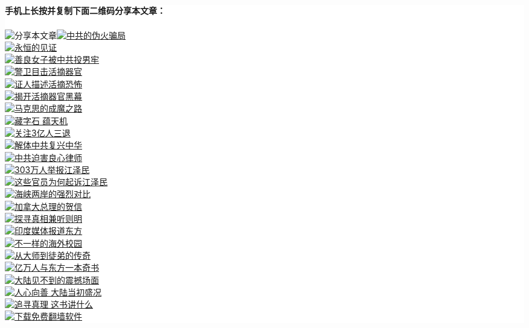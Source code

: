 <strong>手机上长按并复制下面二维码分享本文章：</strong><br><br><img src="http://d1p1.ip.zn2.us/v.php?action=qrcode&url=/gb/18/3/11/n10208093.md%231" title="分享本文章"></td><td VALIGN=TOP><a href="/gb/16/1/21/n4622075.md?dfh#1" target="_blank"><img src="https://raw.githubusercontent.com/tjvrql262/djy/master/gb/300/wei-f1.jpg" title="中共的伪火骗局"  alt="中共的伪火骗局"></a><br><a href="https://github.com/tjvrql262/www/blob/master/README.md?dfh#9" target="_blank"><img src="https://raw.githubusercontent.com/tjvrql262/djy/master/gb/300/yong-h.jpg" title="永恒的见证"  alt="永恒的见证"></a><br><a href="/gb/13/9/29/n3974789.md?dfh#1" target="_blank"><img src="https://raw.githubusercontent.com/tjvrql262/djy/master/gb/300/shang-lnz.jpg" title="善良女子被中共投男牢"  alt="善良女子被中共投男牢"></a><br><a href="/gb/16/3/16/n4663449.md?dfh#1" target="_blank"><img src="https://raw.githubusercontent.com/tjvrql262/djy/master/gb/300/huo-z3.jpg" title="警卫目击活摘器官"  alt="警卫目击活摘器官"></a><br><a href="/gb/16/8/7/n8177641.md?dfh#1" target="_blank"><img src="https://raw.githubusercontent.com/tjvrql262/djy/master/gb/300/huo-z4.jpg" title="证人描述活摘恐怖"  alt="证人描述活摘恐怖"></a><br><a href="/gb/10/4/19/n2881569.md?dfh#1" target="_blank"><img src="https://raw.githubusercontent.com/tjvrql262/djy/master/gb/300/huo-z1.jpg" title="揭开活摘器官黑幕"  alt="揭开活摘器官黑幕"></a><br><a href="/gb/10/11/7/n3077476.md?dfh#1" target="_blank"><img src="https://raw.githubusercontent.com/tjvrql262/djy/master/gb/300/ma-ks.jpg" title="马克思的成魔之路"  alt="马克思的成魔之路"></a><br><a href="/gb/14/6/9/n4173977.md?dfh#1" target="_blank"><img src="https://raw.githubusercontent.com/tjvrql262/djy/master/gb/300/chang-zs.jpg" title="藏字石 蕴天机"  alt="藏字石 蕴天机"></a><br><a href="/gb/18/5/10/n10381511.md?dfh#1" target="_blank"><img src="https://raw.githubusercontent.com/tjvrql262/djy/master/gb/300/st1.jpg" title="关注3亿人三退"  alt="关注3亿人三退"></a><br><a href="/gb/18/3/21/n10237682.md?dfh#1" target="_blank"><img src="https://raw.githubusercontent.com/tjvrql262/djy/master/gb/300/jie-t.jpg" title="解体中共复兴中华"  alt="解体中共复兴中华"></a><br><a href="/gb/9/2/9/n2422991.md?dfh#1" target="_blank"><img src="https://raw.githubusercontent.com/tjvrql262/djy/master/gb/300/gao-zs.jpg" title="中共迫害良心律师"  alt="中共迫害良心律师"></a><br><a href="/gb/18/12/9/n10900044.md?dfh#1" target="_blank"><img src="https://raw.githubusercontent.com/tjvrql262/djy/master/gb/300/sj1.jpg" title="303万人举报江泽民"  alt="303万人举报江泽民"></a><br><a href="/gb/18/8/28/n10672014.md?dfh#1" target="_blank"><img src="https://raw.githubusercontent.com/tjvrql262/djy/master/gb/300/sj2.jpg" title="这些官员为何起诉江泽民"  alt="这些官员为何起诉江泽民"></a><br><a href="/gb/8/12/18/n2367165.md?dfh#1" target="_blank"><img src="https://raw.githubusercontent.com/tjvrql262/djy/master/gb/300/liangan.jpg" title="海峡两岸的强烈对比"  alt="海峡两岸的强烈对比"></a><br><a href="/gb/15/12/10/n4593139.md?dfh#1" target="_blank"><img src="https://raw.githubusercontent.com/tjvrql262/djy/master/gb/300/jia-ndzl.jpg" title="加拿大总理的贺信"  alt="加拿大总理的贺信"></a><br><a href="/gb/11/6/17/n3289382.md?dfh#1" target="_blank"><img src="https://raw.githubusercontent.com/tjvrql262/djy/master/gb/300/xiao-wd.jpg" title="探寻真相兼听则明"  alt="探寻真相兼听则明"></a><br><a href="/gb/18/10/27/n10812623.md?dfh#1" target="_blank"><img src="https://raw.githubusercontent.com/tjvrql262/djy/master/gb/300/yindu.jpg" title="印度媒体报道东方"  alt="印度媒体报道东方"></a><br><a href="/gb/18/6/9/n10469652.md?dfh#1" target="_blank"><img src="https://raw.githubusercontent.com/tjvrql262/djy/master/gb/300/xie-j.jpg" title="不一样的海外校园"  alt="不一样的海外校园"></a><br><a href="/gb/7/4/5/n1669415.md?dfh#1" target="_blank"><img src="https://raw.githubusercontent.com/tjvrql262/djy/master/gb/300/li-up.jpg" title="从大师到徒弟的传奇"  alt="从大师到徒弟的传奇"></a><br><a href="/gb/17/5/26/n9191512.md?dfh#1" target="_blank"><img src="https://raw.githubusercontent.com/tjvrql262/djy/master/gb/300/zfl2.jpg" title="亿万人与东方一本奇书"  alt="亿万人与东方一本奇书"></a><br><a href="/gb/13/11/27/n4020290.md?dfh#1" target="_blank"><img src="https://raw.githubusercontent.com/tjvrql262/djy/master/gb/300/zhen-h.jpg" title="大陆见不到的震撼场面"  alt="大陆见不到的震撼场面"></a><br><a href="/gb/15/7/17/n4482910.md?dfh#1" target="_blank"><img src="https://raw.githubusercontent.com/tjvrql262/djy/master/gb/300/dalu-sk.jpg" title="人心向善 大陆当初盛况"  alt="人心向善 大陆当初盛况"></a><br><a href="/gb/19/1/5/n10955468.md?dfh#1" target="_blank"><img src="https://raw.githubusercontent.com/tjvrql262/djy/master/gb/300/zfl1.jpg" title="追寻真理 这书讲什么"  alt="追寻真理 这书讲什么"></a><br><a href="https://github.com/bannedbook/fanqiang/wiki" target="_blank"><img src="https://raw.githubusercontent.com/tjvrql262/djy/master/gb/300/fq1.jpg" title="下载免费翻墙软件"  alt="下载免费翻墙软件"></a><br></td></tr></table>